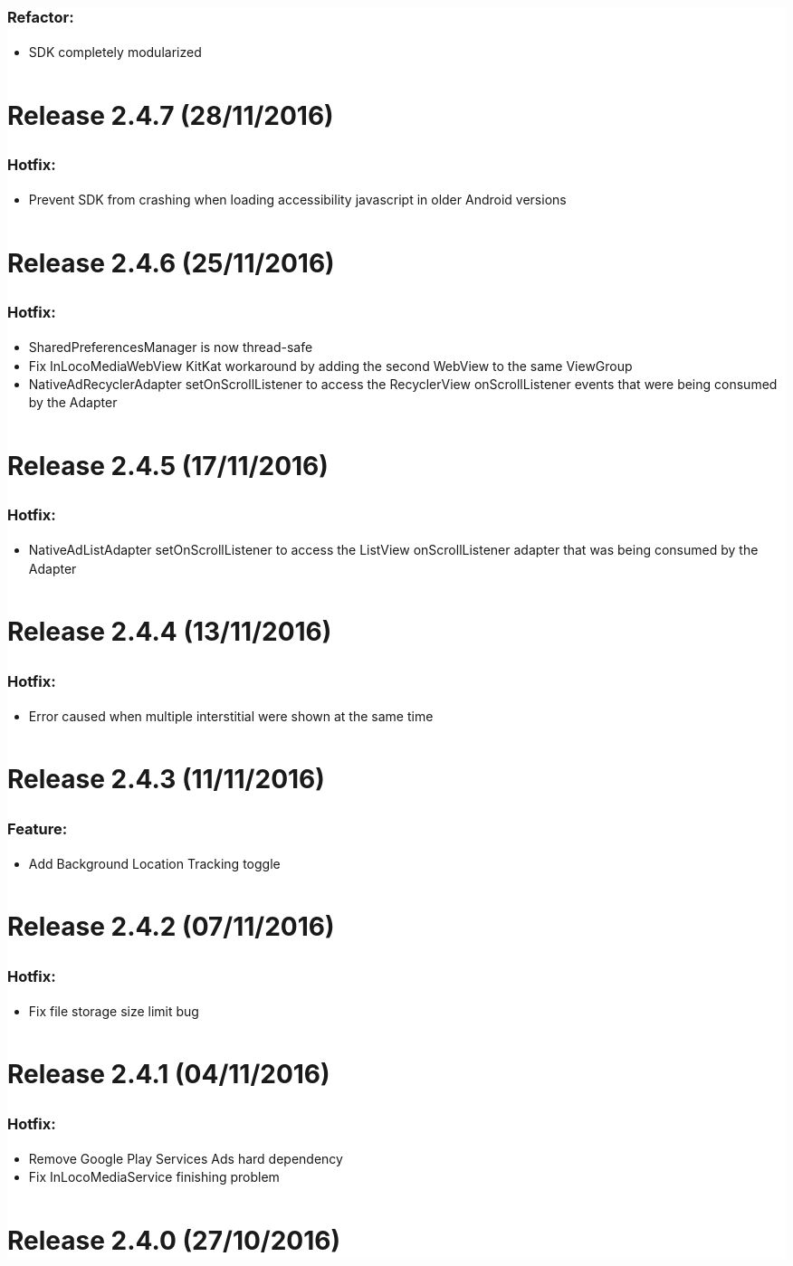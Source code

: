 ### Refactor:
- SDK completely modularized

Release 2.4.7 (28/11/2016)
===

### Hotfix:
- Prevent SDK from crashing when loading accessibility javascript in older Android versions

Release 2.4.6 (25/11/2016)
===

### Hotfix:
- SharedPreferencesManager is now thread-safe
- Fix InLocoMediaWebView KitKat workaround by adding the second WebView to the same ViewGroup
- NativeAdRecyclerAdapter setOnScrollListener to access the RecyclerView onScrollListener events that were being consumed by the Adapter

Release 2.4.5 (17/11/2016)
===

### Hotfix:
- NativeAdListAdapter setOnScrollListener to access the ListView onScrollListener adapter that was being consumed by the Adapter

Release 2.4.4 (13/11/2016)
===

### Hotfix:
- Error caused when multiple interstitial were shown at the same time

Release 2.4.3 (11/11/2016)
===

### Feature:
- Add Background Location Tracking toggle

Release 2.4.2 (07/11/2016)
===

### Hotfix:
- Fix file storage size limit bug

Release 2.4.1 (04/11/2016)
===

### Hotfix:
- Remove Google Play Services Ads hard dependency
- Fix InLocoMediaService finishing problem

Release 2.4.0 (27/10/2016)
===
